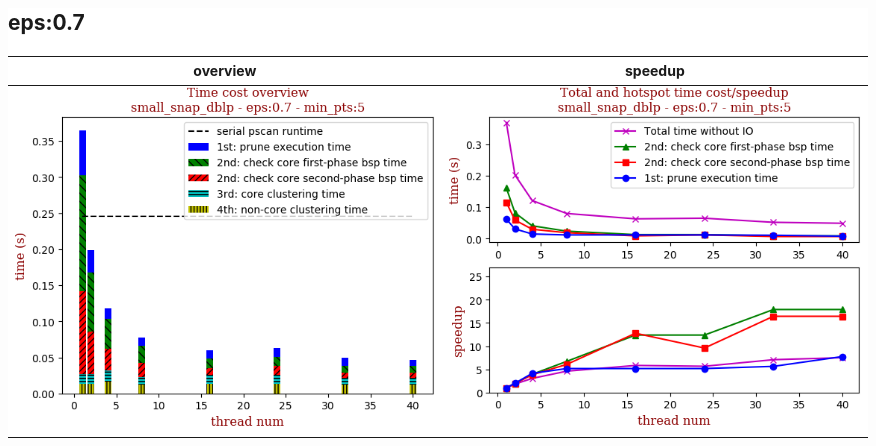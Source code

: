 ## eps:0.7

overview | speedup
--- | ---
![small_snap_dblp-overview](../../figures/scalability_robust/small_snap_dblp-eps:0.7-min_pts:5-overview.png) | ![small_snap_dblp-runtime-speedup](../../figures/scalability_robust/small_snap_dblp-eps:0.7-min_pts:5-runtime-speedup.png)
